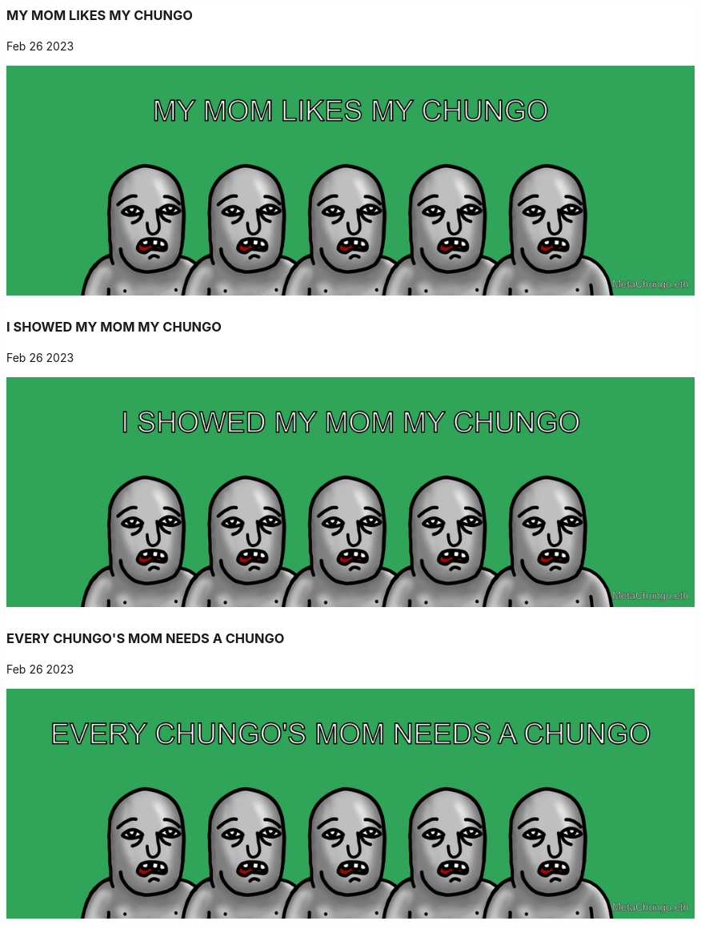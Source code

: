 ### MY MOM LIKES MY CHUNGO

Feb 26 2023

<kbd><img src="MetaChungo/mymomlikesmychungo.png" /></kbd>

### I SHOWED MY MOM MY CHUNGO

Feb 26 2023

<kbd><img src="MetaChungo/ishowedmymommychungo.png" /></kbd>

### EVERY CHUNGO'S MOM NEEDS A CHUNGO

Feb 26 2023

<kbd><img src="MetaChungo/everychungosmomneedsachungo.png" /></kbd>
